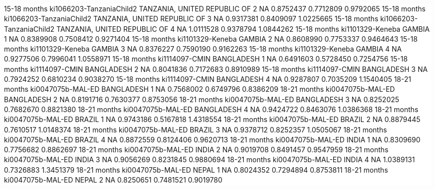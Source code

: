 15-18 months   ki1066203-TanzaniaChild2   TANZANIA, UNITED REPUBLIC OF   2                    NA                0.8752437   0.7712809   0.9792065
15-18 months   ki1066203-TanzaniaChild2   TANZANIA, UNITED REPUBLIC OF   3                    NA                0.9317381   0.8409097   1.0225665
15-18 months   ki1066203-TanzaniaChild2   TANZANIA, UNITED REPUBLIC OF   4                    NA                1.0111528   0.9378794   1.0844262
15-18 months   ki1101329-Keneba           GAMBIA                         1                    NA                0.8389908   0.7508412   0.9271404
15-18 months   ki1101329-Keneba           GAMBIA                         2                    NA                0.8608990   0.7753337   0.9464643
15-18 months   ki1101329-Keneba           GAMBIA                         3                    NA                0.8376227   0.7590190   0.9162263
15-18 months   ki1101329-Keneba           GAMBIA                         4                    NA                0.9277506   0.7996041   1.0558971
15-18 months   ki1114097-CMIN             BANGLADESH                     1                    NA                0.6491603   0.5728450   0.7254756
15-18 months   ki1114097-CMIN             BANGLADESH                     2                    NA                0.8041836   0.7172683   0.8910989
15-18 months   ki1114097-CMIN             BANGLADESH                     3                    NA                0.7924252   0.6810234   0.9038270
15-18 months   ki1114097-CMIN             BANGLADESH                     4                    NA                0.9287807   0.7035209   1.1540405
18-21 months   ki0047075b-MAL-ED          BANGLADESH                     1                    NA                0.7568002   0.6749796   0.8386209
18-21 months   ki0047075b-MAL-ED          BANGLADESH                     2                    NA                0.8191716   0.7630377   0.8753056
18-21 months   ki0047075b-MAL-ED          BANGLADESH                     3                    NA                0.8252025   0.7682670   0.8821380
18-21 months   ki0047075b-MAL-ED          BANGLADESH                     4                    NA                0.9424722   0.8463076   1.0386368
18-21 months   ki0047075b-MAL-ED          BRAZIL                         1                    NA                0.9743186   0.5167818   1.4318554
18-21 months   ki0047075b-MAL-ED          BRAZIL                         2                    NA                0.8879445   0.7610517   1.0148374
18-21 months   ki0047075b-MAL-ED          BRAZIL                         3                    NA                0.9378712   0.8252357   1.0505067
18-21 months   ki0047075b-MAL-ED          BRAZIL                         4                    NA                0.8872559   0.8124406   0.9620713
18-21 months   ki0047075b-MAL-ED          INDIA                          1                    NA                0.8309690   0.7756682   0.8862697
18-21 months   ki0047075b-MAL-ED          INDIA                          2                    NA                0.9019708   0.8491457   0.9547959
18-21 months   ki0047075b-MAL-ED          INDIA                          3                    NA                0.9056269   0.8231845   0.9880694
18-21 months   ki0047075b-MAL-ED          INDIA                          4                    NA                1.0389131   0.7326883   1.3451379
18-21 months   ki0047075b-MAL-ED          NEPAL                          1                    NA                0.8024352   0.7294894   0.8753811
18-21 months   ki0047075b-MAL-ED          NEPAL                          2                    NA                0.8250651   0.7481521   0.9019780
